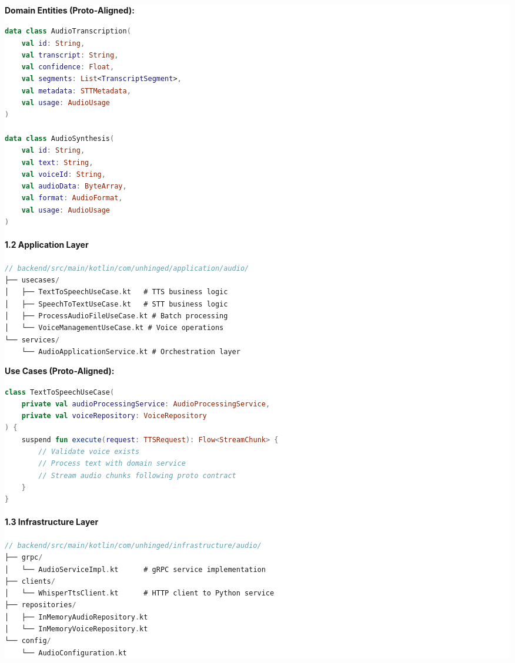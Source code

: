 **Domain Entities (Proto-Aligned):**
```kotlin
data class AudioTranscription(
    val id: String,
    val transcript: String,
    val confidence: Float,
    val segments: List<TranscriptSegment>,
    val metadata: STTMetadata,
    val usage: AudioUsage
)

data class AudioSynthesis(
    val id: String,
    val text: String,
    val voiceId: String,
    val audioData: ByteArray,
    val format: AudioFormat,
    val usage: AudioUsage
)
```

#### 1.2 Application Layer
```kotlin
// backend/src/main/kotlin/com/unhinged/application/audio/
├── usecases/
│   ├── TextToSpeechUseCase.kt   # TTS business logic
│   ├── SpeechToTextUseCase.kt   # STT business logic
│   ├── ProcessAudioFileUseCase.kt # Batch processing
│   └── VoiceManagementUseCase.kt # Voice operations
└── services/
    └── AudioApplicationService.kt # Orchestration layer
```

**Use Cases (Proto-Aligned):**
```kotlin
class TextToSpeechUseCase(
    private val audioProcessingService: AudioProcessingService,
    private val voiceRepository: VoiceRepository
) {
    suspend fun execute(request: TTSRequest): Flow<StreamChunk> {
        // Validate voice exists
        // Process text with domain service
        // Stream audio chunks following proto contract
    }
}
```

#### 1.3 Infrastructure Layer
```kotlin
// backend/src/main/kotlin/com/unhinged/infrastructure/audio/
├── grpc/
│   └── AudioServiceImpl.kt      # gRPC service implementation
├── clients/
│   └── WhisperTtsClient.kt      # HTTP client to Python service
├── repositories/
│   ├── InMemoryAudioRepository.kt
│   └── InMemoryVoiceRepository.kt
└── config/
    └── AudioConfiguration.kt
```
